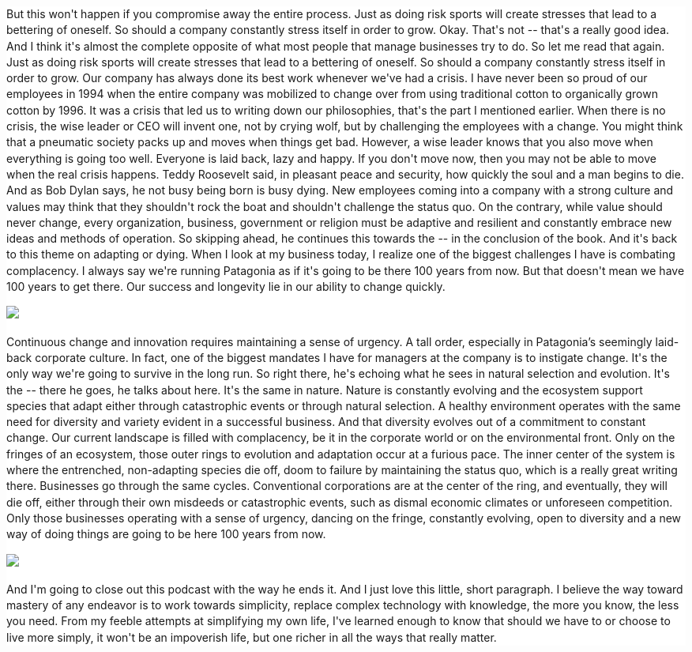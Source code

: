 But this won't happen if you compromise away the entire process. Just as doing risk sports will create stresses that lead to a bettering of oneself. So should a company constantly stress itself in order to grow. Okay. That's not -- that's a really good idea. And I think it's almost the complete opposite of what most people that manage businesses try to do. So let me read that again. Just as doing risk sports will create stresses that lead to a bettering of oneself. So should a company constantly stress itself in order to grow. Our company has always done its best work whenever we've had a crisis. I have never been so proud of our employees in 1994 when the entire company was mobilized to change over from using traditional cotton to organically grown cotton by 1996. It was a crisis that led us to writing down our philosophies, that's the part I mentioned earlier. When there is no crisis, the wise leader or CEO will invent one, not by crying wolf, but by challenging the employees with a change. You might think that a pneumatic society packs up and moves when things get bad. However, a wise leader knows that you also move when everything is going too well. Everyone is laid back, lazy and happy. If you don't move now, then you may not be able to move when the real crisis happens. Teddy Roosevelt said, in pleasant peace and security, how quickly the soul and a man begins to die. And as Bob Dylan says, he not busy being born is busy dying. New employees coming into a company with a strong culture and values may think that they shouldn't rock the boat and shouldn't challenge the status quo. On the contrary, while value should never change, every organization, business, government or religion must be adaptive and resilient and constantly embrace new ideas and methods of operation. So skipping ahead, he continues this towards the -- in the conclusion of the book. And it's back to this theme on adapting or dying. When I look at my business today, I realize one of the biggest challenges I have is combating complacency. I always say we're running Patagonia as if it's going to be there 100 years from now. But that doesn't mean we have 100 years to get there. Our success and longevity lie in our ability to change quickly.

![](https://www.foundersnotes.com/static/images/new_icons/chevron-down-alt-thin.svg)

Continuous change and innovation requires maintaining a sense of urgency. A tall order, especially in Patagonia’s seemingly laid-back corporate culture. In fact, one of the biggest mandates I have for managers at the company is to instigate change. It's the only way we're going to survive in the long run. So right there, he's echoing what he sees in natural selection and evolution. It's the -- there he goes, he talks about here. It's the same in nature. Nature is constantly evolving and the ecosystem support species that adapt either through catastrophic events or through natural selection. A healthy environment operates with the same need for diversity and variety evident in a successful business. And that diversity evolves out of a commitment to constant change. Our current landscape is filled with complacency, be it in the corporate world or on the environmental front. Only on the fringes of an ecosystem, those outer rings to evolution and adaptation occur at a furious pace. The inner center of the system is where the entrenched, non-adapting species die off, doom to failure by maintaining the status quo, which is a really great writing there. Businesses go through the same cycles. Conventional corporations are at the center of the ring, and eventually, they will die off, either through their own misdeeds or catastrophic events, such as dismal economic climates or unforeseen competition. Only those businesses operating with a sense of urgency, dancing on the fringe, constantly evolving, open to diversity and a new way of doing things are going to be here 100 years from now.

![](https://www.foundersnotes.com/static/images/new_icons/chevron-down-alt-thin.svg)

And I'm going to close out this podcast with the way he ends it. And I just love this little, short paragraph. I believe the way toward mastery of any endeavor is to work towards simplicity, replace complex technology with knowledge, the more you know, the less you need. From my feeble attempts at simplifying my own life, I've learned enough to know that should we have to or choose to live more simply, it won't be an impoverish life, but one richer in all the ways that really matter.